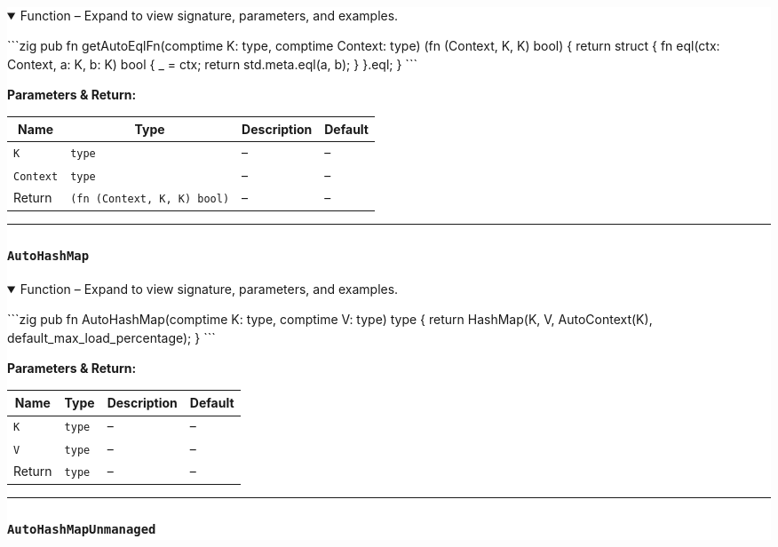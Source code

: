 <details class="declaration-card" open>
<summary>Function – Expand to view signature, parameters, and examples.</summary>

\`\`\`zig
pub fn getAutoEqlFn(comptime K: type, comptime Context: type) (fn (Context, K, K) bool) {
    return struct {
        fn eql(ctx: Context, a: K, b: K) bool {
            _ = ctx;
            return std.meta.eql(a, b);
        }
    }.eql;
}
\`\`\`

**Parameters & Return:**

| Name | Type | Description | Default |
|------|------|-------------|---------|
| `K` | `type` | – | – |
| `Context` | `type` | – | – |
| Return | `(fn (Context, K, K) bool)` | – | – |

</details>

---

### <a id="fn-autohashmap"></a>`AutoHashMap`

<details class="declaration-card" open>
<summary>Function – Expand to view signature, parameters, and examples.</summary>

\`\`\`zig
pub fn AutoHashMap(comptime K: type, comptime V: type) type {
    return HashMap(K, V, AutoContext(K), default_max_load_percentage);
}
\`\`\`

**Parameters & Return:**

| Name | Type | Description | Default |
|------|------|-------------|---------|
| `K` | `type` | – | – |
| `V` | `type` | – | – |
| Return | `type` | – | – |

</details>

---

### <a id="fn-autohashmapunmanaged"></a>`AutoHashMapUnmanaged`
